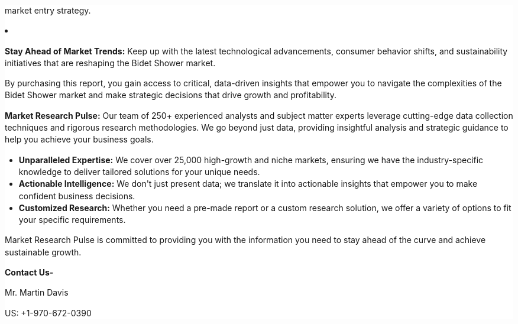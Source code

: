 market entry strategy.</p></li><li><p><strong>Stay Ahead of Market Trends:</strong> Keep up with the latest technological advancements, consumer behavior shifts, and sustainability initiatives that are reshaping the Bidet Shower market.</p></li></ol><p>By purchasing this report, you gain access to critical, data-driven insights that empower you to navigate the complexities of the Bidet Shower market and make strategic decisions that drive growth and profitability.</p><p><strong>Market Research Pulse:</strong>&nbsp;Our team of 250+ experienced analysts and subject matter experts leverage cutting-edge data collection techniques and rigorous research methodologies. We go beyond just data, providing insightful analysis and strategic guidance to help you achieve your business goals.</p><ul><li><strong>Unparalleled Expertise:</strong>&nbsp;We cover over 25,000 high-growth and niche markets, ensuring we have the industry-specific knowledge to deliver tailored solutions for your unique needs.</li><li><strong>Actionable Intelligence:</strong>&nbsp;We don't just present data; we translate it into actionable insights that empower you to make confident business decisions.</li><li><strong>Customized Research:</strong>&nbsp;Whether you need a pre-made report or a custom research solution, we offer a variety of options to fit your specific requirements.</li></ul><p>Market Research Pulse is committed to providing you with the information you need to stay ahead of the curve and achieve sustainable growth.</p><p><strong>Contact Us-</strong></p><p>Mr. Martin Davis</p><p>US: +1-970-672-0390</p>

